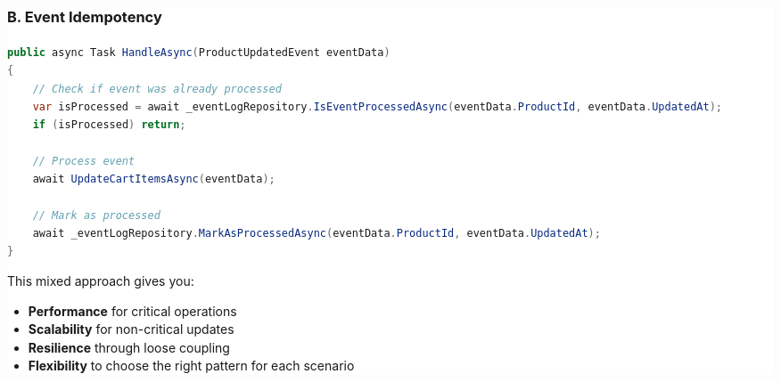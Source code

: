 ### B. Event Idempotency
```csharp
public async Task HandleAsync(ProductUpdatedEvent eventData)
{
    // Check if event was already processed
    var isProcessed = await _eventLogRepository.IsEventProcessedAsync(eventData.ProductId, eventData.UpdatedAt);
    if (isProcessed) return;
    
    // Process event
    await UpdateCartItemsAsync(eventData);
    
    // Mark as processed
    await _eventLogRepository.MarkAsProcessedAsync(eventData.ProductId, eventData.UpdatedAt);
}
```

This mixed approach gives you:
- **Performance** for critical operations
- **Scalability** for non-critical updates
- **Resilience** through loose coupling
- **Flexibility** to choose the right pattern for each scenario
